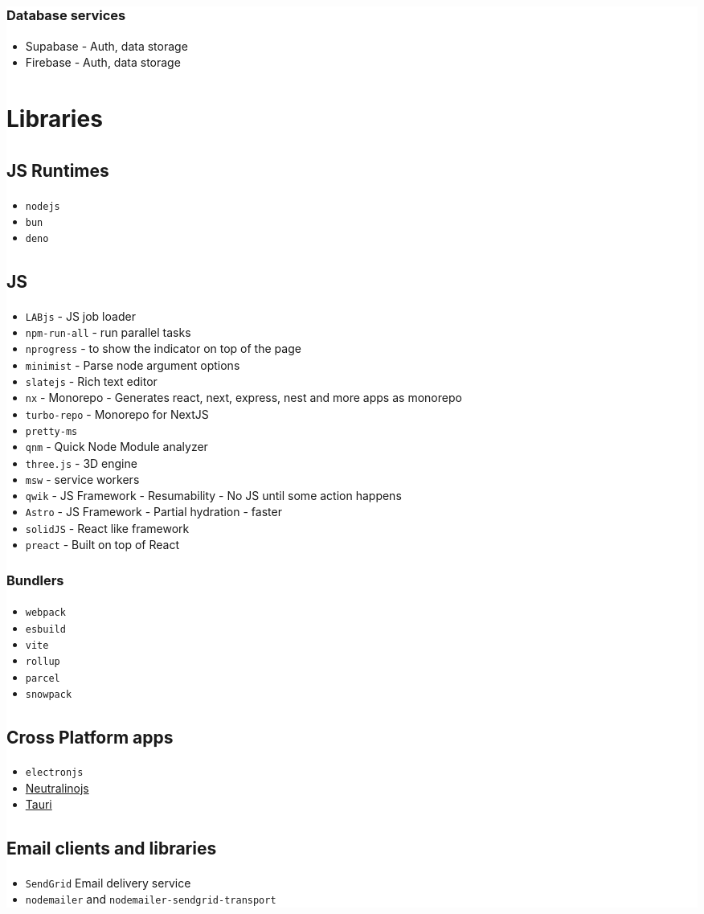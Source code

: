 ### Database services

- Supabase - Auth, data storage
- Firebase - Auth, data storage

# Libraries

## JS Runtimes 

- `nodejs`
- `bun`
- `deno`

## JS

- `LABjs` - JS job loader
- `npm-run-all` - run parallel tasks
- `nprogress` - to show the indicator on top of the page
- `minimist` - Parse node argument options
- `slatejs` - Rich text editor 
- `nx` - Monorepo - Generates react, next, express, nest and more apps as monorepo
- `turbo-repo` - Monorepo for NextJS
- `pretty-ms`
- `qnm` - Quick Node Module analyzer
- `three.js` - 3D engine
- `msw` - service workers
- `qwik` - JS Framework - Resumability - No JS until some action happens
- `Astro` - JS Framework - Partial hydration - faster
- `solidJS` - React like framework
- `preact` - Built on top of React

### Bundlers

- `webpack`
- `esbuild`
- `vite`
- `rollup`
- `parcel`
- `snowpack`

## Cross Platform apps 

- `electronjs`
- [Neutralinojs](https://neutralino.js.org/)
- [Tauri](https://tauri.studio/en/)

## Email clients and libraries

- `SendGrid` Email delivery service
- `nodemailer` and `nodemailer-sendgrid-transport`
